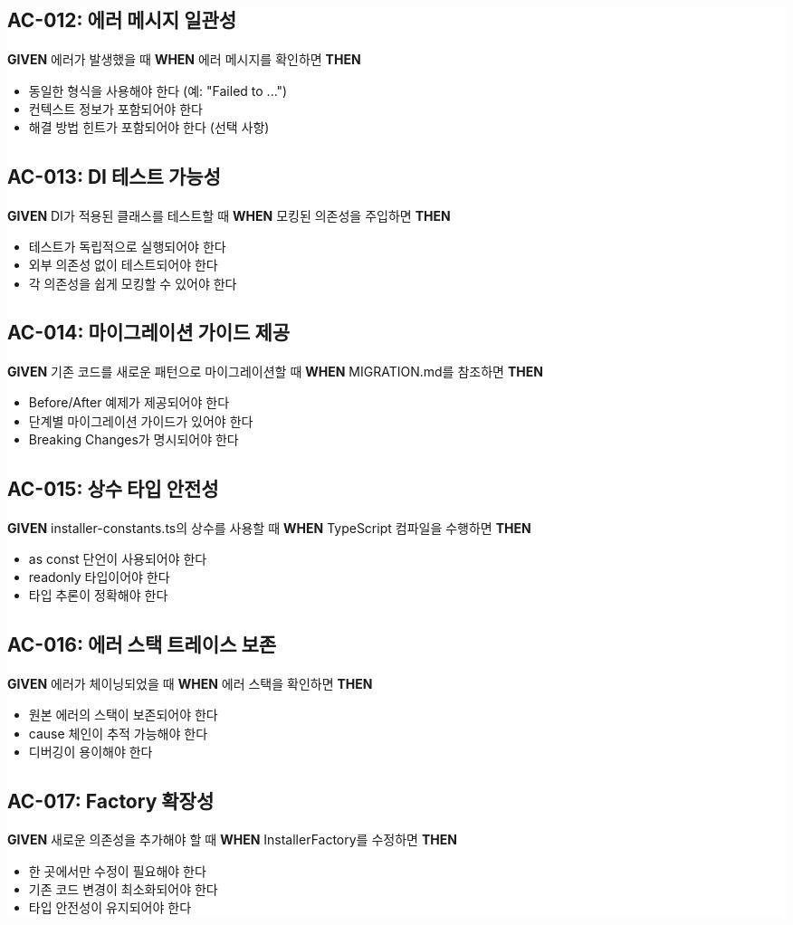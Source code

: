 ## AC-012: 에러 메시지 일관성

**GIVEN** 에러가 발생했을 때
**WHEN** 에러 메시지를 확인하면
**THEN**
- 동일한 형식을 사용해야 한다 (예: "Failed to ...")
- 컨텍스트 정보가 포함되어야 한다
- 해결 방법 힌트가 포함되어야 한다 (선택 사항)

## AC-013: DI 테스트 가능성

**GIVEN** DI가 적용된 클래스를 테스트할 때
**WHEN** 모킹된 의존성을 주입하면
**THEN**
- 테스트가 독립적으로 실행되어야 한다
- 외부 의존성 없이 테스트되어야 한다
- 각 의존성을 쉽게 모킹할 수 있어야 한다

## AC-014: 마이그레이션 가이드 제공

**GIVEN** 기존 코드를 새로운 패턴으로 마이그레이션할 때
**WHEN** MIGRATION.md를 참조하면
**THEN**
- Before/After 예제가 제공되어야 한다
- 단계별 마이그레이션 가이드가 있어야 한다
- Breaking Changes가 명시되어야 한다

## AC-015: 상수 타입 안전성

**GIVEN** installer-constants.ts의 상수를 사용할 때
**WHEN** TypeScript 컴파일을 수행하면
**THEN**
- as const 단언이 사용되어야 한다
- readonly 타입이어야 한다
- 타입 추론이 정확해야 한다

## AC-016: 에러 스택 트레이스 보존

**GIVEN** 에러가 체이닝되었을 때
**WHEN** 에러 스택을 확인하면
**THEN**
- 원본 에러의 스택이 보존되어야 한다
- cause 체인이 추적 가능해야 한다
- 디버깅이 용이해야 한다

## AC-017: Factory 확장성

**GIVEN** 새로운 의존성을 추가해야 할 때
**WHEN** InstallerFactory를 수정하면
**THEN**
- 한 곳에서만 수정이 필요해야 한다
- 기존 코드 변경이 최소화되어야 한다
- 타입 안전성이 유지되어야 한다
